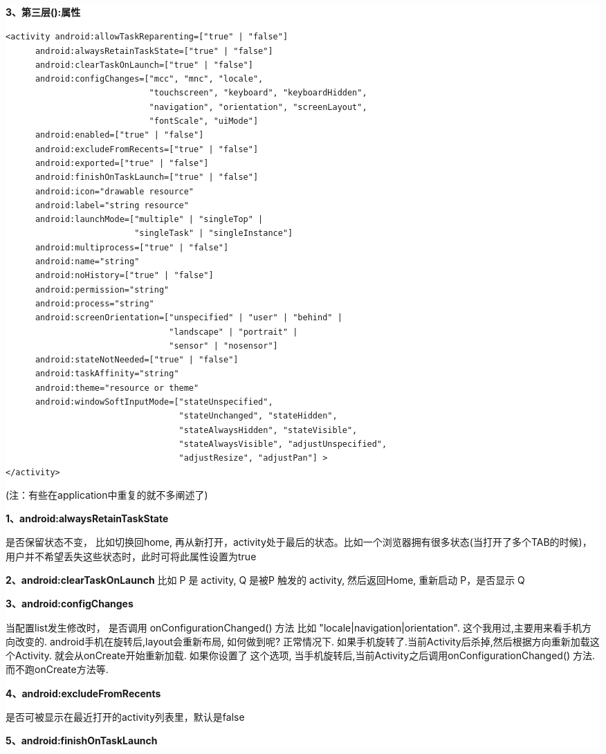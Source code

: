 **3、第三层(<Activity>):属性**

    <activity android:allowTaskReparenting=["true" | "false"]
          android:alwaysRetainTaskState=["true" | "false"]
          android:clearTaskOnLaunch=["true" | "false"]
          android:configChanges=["mcc", "mnc", "locale",
                                 "touchscreen", "keyboard", "keyboardHidden",
                                 "navigation", "orientation", "screenLayout",
                                 "fontScale", "uiMode"]
          android:enabled=["true" | "false"]
          android:excludeFromRecents=["true" | "false"]
          android:exported=["true" | "false"]
          android:finishOnTaskLaunch=["true" | "false"]
          android:icon="drawable resource"
          android:label="string resource"
          android:launchMode=["multiple" | "singleTop" |
                              "singleTask" | "singleInstance"]
          android:multiprocess=["true" | "false"]
          android:name="string"
          android:noHistory=["true" | "false"]  
          android:permission="string"
          android:process="string"
          android:screenOrientation=["unspecified" | "user" | "behind" |
                                     "landscape" | "portrait" |
                                     "sensor" | "nosensor"]
          android:stateNotNeeded=["true" | "false"]
          android:taskAffinity="string"
          android:theme="resource or theme"
          android:windowSoftInputMode=["stateUnspecified",
                                       "stateUnchanged", "stateHidden",
                                       "stateAlwaysHidden", "stateVisible",
                                       "stateAlwaysVisible", "adjustUnspecified",
                                       "adjustResize", "adjustPan"] >   
    </activity>

(注：有些在application中重复的就不多阐述了)

**1、android:alwaysRetainTaskState**

 是否保留状态不变， 比如切换回home, 再从新打开，activity处于最后的状态。比如一个浏览器拥有很多状态(当打开了多个TAB的时候)，用户并不希望丢失这些状态时，此时可将此属性设置为true

**2、android:clearTaskOnLaunch** 
比如 P 是 activity, Q 是被P 触发的 activity, 然后返回Home, 重新启动 P，是否显示 Q

**3、android:configChanges**

当配置list发生修改时， 是否调用 onConfigurationChanged() 方法  比如 "locale|navigation|orientation". 
这个我用过,主要用来看手机方向改变的. android手机在旋转后,layout会重新布局, 如何做到呢?
正常情况下. 如果手机旋转了.当前Activity后杀掉,然后根据方向重新加载这个Activity. 就会从onCreate开始重新加载.
如果你设置了 这个选项, 当手机旋转后,当前Activity之后调用onConfigurationChanged() 方法. 而不跑onCreate方法等.

**4、android:excludeFromRecents**

是否可被显示在最近打开的activity列表里，默认是false

**5、android:finishOnTaskLaunch**

